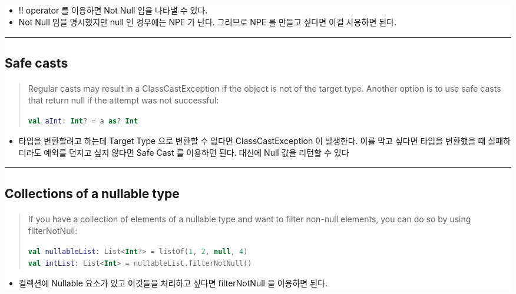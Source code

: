 - !! operator 를 이용하면 Not Null 임을 나타낼 수 있다. 
- Not Null 임을 명시했지만 null 인 경우에는 NPE 가 난다. 그러므로 NPE 를 만들고 싶다면 이걸 사용하면 된다.

***

## Safe casts

> Regular casts may result in a ClassCastException if the object is not of the target type. Another option is to use safe casts that return null if the attempt was not successful:
>
> ````kotlin
> val aInt: Int? = a as? Int
> ````

- 타입을 변환할려고 하는데 Target Type 으로 변환할 수 없다면 ClassCastException 이 발생한다. 이를 막고 싶다면 타입을 변환했을 때 실패하더라도 예외를 던지고 싶지 않다면 Safe Cast 를 이용하면 된다. 대신에 Null 값을 리턴할 수 있다

***

## Collections of a nullable type

> If you have a collection of elements of a nullable type and want to filter non-null elements, you can do so by using filterNotNull:
>
> ````kotlin
> val nullableList: List<Int?> = listOf(1, 2, null, 4)
> val intList: List<Int> = nullableList.filterNotNull()
> ````

- 컬렉션에 Nullable 요소가 있고 이것들을 처리하고 싶다면 filterNotNull 을 이용하면 된다.

